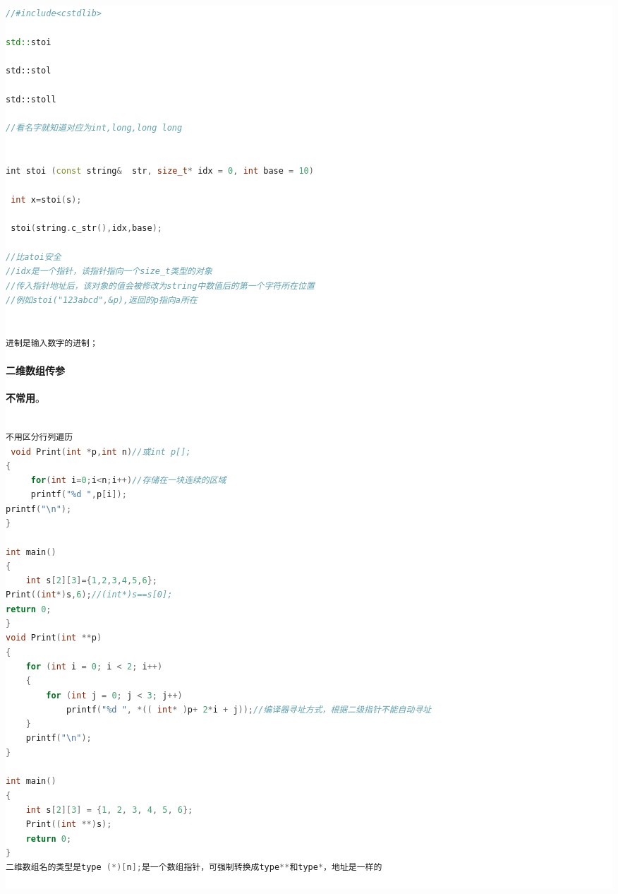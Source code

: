 ```cpp
//#include<cstdlib>

std::stoi

std::stol

std::stoll

//看名字就知道对应为int,long,long long


int stoi (const string&  str, size_t* idx = 0, int base = 10)
 
 int x=stoi(s);

 stoi(string.c_str(),idx,base);

//比atoi安全
//idx是一个指针，该指针指向一个size_t类型的对象
//传入指针地址后，该对象的值会被修改为string中数值后的第一个字符所在位置
//例如stoi("123abcd",&p),返回的p指向a所在


进制是输入数字的进制；
```

#### 二维数组传参

**不常用**。

```cpp

不用区分行列遍历
 void Print(int *p,int n)//或int p[];
{
     for(int i=0;i<n;i++)//存储在一块连续的区域
     printf("%d ",p[i]);
printf("\n");
}

int main()
{
    int s[2][3]={1,2,3,4,5,6};
Print((int*)s,6);//(int*)s==s[0];
return 0;
}
void Print(int **p)
{
    for (int i = 0; i < 2; i++)
    {
        for (int j = 0; j < 3; j++)
            printf("%d ", *(( int* )p+ 2*i + j));//编译器寻址方式，根据二级指针不能自动寻址
    }
    printf("\n");
}

int main()
{
    int s[2][3] = {1, 2, 3, 4, 5, 6};
    Print((int **)s);
    return 0;
}
二维数组名的类型是type (*)[n];是一个数组指针，可强制转换成type**和type*，地址是一样的
 
```